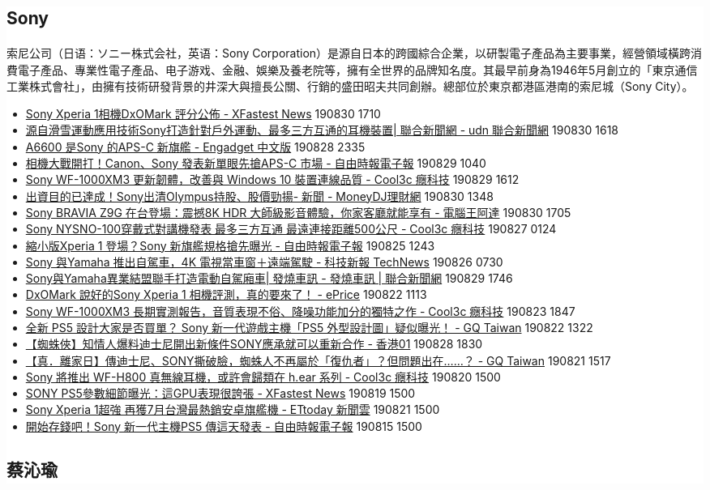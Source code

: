 ## Sony

索尼公司（日语：ソニー株式会社，英语：Sony Corporation）是源自日本的跨國綜合企業，以研製電子產品為主要事業，經營領域橫跨消費電子產品、專業性電子產品、电子游戏、金融、娛樂及養老院等，擁有全世界的品牌知名度。其最早前身為1946年5月創立的「東京通信工業株式會社」，由擁有技術研發背景的井深大與擅長公關、行銷的盛田昭夫共同創辦。總部位於東京都港區港南的索尼城（Sony City）。
- [Sony Xperia 1相機DxOMark 評分公佈 - XFastest News](https://news.xfastest.com/sony/69004/dxomark-has-announced-mark-of-sony-xperia-1/ "Sony Xperia 1相機DxOMark 評分公佈 - XFastest News") 190830 1710
- [源自滑雪運動應用技術Sony打造針對戶外運動、最多三方互通的耳機裝置| 聯合新聞網 - udn 聯合新聞網](https://udn.com/news/story/7087/4019506 "源自滑雪運動應用技術Sony打造針對戶外運動、最多三方互通的耳機裝置| 聯合新聞網 - udn 聯合新聞網") 190830 1618
- [A6600 是Sony 的APS-C 新旗艦 - Engadget 中文版](https://chinese.engadget.com/2019/08/28/sony-a6600-faster-bigger-battery/ "A6600 是Sony 的APS-C 新旗艦 - Engadget 中文版") 190828 2335
- [相機大戰開打！Canon、Sony 發表新單眼先搶APS-C 市場 - 自由時報電子報](https://3c.ltn.com.tw/news/37804 "相機大戰開打！Canon、Sony 發表新單眼先搶APS-C 市場 - 自由時報電子報") 190829 1040
- [Sony WF-1000XM3 更新韌體，改善與 Windows 10 裝置連線品質 - Cool3c 癮科技](https://www.cool3c.com/article/147526 "Sony WF-1000XM3 更新韌體，改善與 Windows 10 裝置連線品質 - Cool3c 癮科技") 190829 1612
- [出資目的已達成！Sony出清Olympus持股、股價勁揚- 新聞 - MoneyDJ理財網](https://www.moneydj.com/KMDJ/News/NewsViewer.aspx?a=36209ae5-6219-47bc-9cb2-dc728f999e34 "出資目的已達成！Sony出清Olympus持股、股價勁揚- 新聞 - MoneyDJ理財網") 190830 1348
- [Sony BRAVIA Z9G 在台登場：震撼8K HDR 大師級影音體驗，你家客廳就能享有 - 電腦王阿達](https://www.kocpc.com.tw/archives/275505 "Sony BRAVIA Z9G 在台登場：震撼8K HDR 大師級影音體驗，你家客廳就能享有 - 電腦王阿達") 190830 1705
- [Sony NYSNO-100穿戴式對講機發表 最多三方互通 最遠連接距離500公尺 - Cool3c 癮科技](https://www.cool3c.com/article/147407 "Sony NYSNO-100穿戴式對講機發表 最多三方互通 最遠連接距離500公尺 - Cool3c 癮科技") 190827 0124
- [縮小版Xperia 1 登場？Sony 新旗艦規格搶先曝光 - 自由時報電子報](https://3c.ltn.com.tw/news/37773 "縮小版Xperia 1 登場？Sony 新旗艦規格搶先曝光 - 自由時報電子報") 190825 1243
- [Sony 與Yamaha 推出自駕車，4K 電視當車窗＋遠端駕駛 - 科技新報 TechNews](https://technews.tw/2019/08/26/sony-and-yamaha-motors-will-co-develop-the-entertainment-focused-sc-1-sociable-cart/ "Sony 與Yamaha 推出自駕車，4K 電視當車窗＋遠端駕駛 - 科技新報 TechNews") 190826 0730
- [Sony與Yamaha異業結盟聯手打造電動自駕廂車| 發燒車訊 - 發燒車訊 | 聯合新聞網](https://autos.udn.com/autos/story/7826/4015274 "Sony與Yamaha異業結盟聯手打造電動自駕廂車| 發燒車訊 - 發燒車訊 | 聯合新聞網") 190829 1746
- [DxOMark 說好的Sony Xperia 1 相機評測，真的要來了！ - ePrice](https://m.eprice.com.tw/mobile/talk/4551/5395089/1/ "DxOMark 說好的Sony Xperia 1 相機評測，真的要來了！ - ePrice") 190822 1113
- [Sony WF-1000XM3 長期實測報告，音質表現不俗、降噪功能加分的獨特之作 - Cool3c 癮科技](https://www.cool3c.com/article/147362 "Sony WF-1000XM3 長期實測報告，音質表現不俗、降噪功能加分的獨特之作 - Cool3c 癮科技") 190823 1847
- [全新 PS5 設計大家是否買單？ Sony 新一代遊戲主機「PS5 外型設計圖」疑似曝光！ - GQ Taiwan](https://www.gq.com.tw/gadget/3c/content-40446.html "全新 PS5 設計大家是否買單？ Sony 新一代遊戲主機「PS5 外型設計圖」疑似曝光！ - GQ Taiwan") 190822 1322
- [【蜘蛛俠】知情人爆料迪士尼開出新條件SONY應承就可以重新合作 - 香港01](https://www.hk01.com/%E9%9B%BB%E5%BD%B1/368850/%E8%9C%98%E8%9B%9B%E4%BF%A0-%E7%9F%A5%E6%83%85%E4%BA%BA%E7%88%86%E6%96%99%E8%BF%AA%E5%A3%AB%E5%B0%BC%E9%96%8B%E5%87%BA%E6%96%B0%E6%A2%9D%E4%BB%B6-sony%E6%87%89%E6%89%BF%E5%B0%B1%E5%8F%AF%E4%BB%A5%E9%87%8D%E6%96%B0%E5%90%88%E4%BD%9C "【蜘蛛俠】知情人爆料迪士尼開出新條件SONY應承就可以重新合作 - 香港01") 190828 1830
- [【真．離家日】傳迪士尼、SONY撕破臉，蜘蛛人不再屬於「復仇者」？但問題出在……？ - GQ Taiwan](https://www.gq.com.tw/entertainment/movie/content-40438.html "【真．離家日】傳迪士尼、SONY撕破臉，蜘蛛人不再屬於「復仇者」？但問題出在……？ - GQ Taiwan") 190821 1517
- [Sony 將推出 WF-H800 真無線耳機，或許會歸類在 h.ear 系列 - Cool3c 癮科技](https://www.cool3c.com/article/147218 "Sony 將推出 WF-H800 真無線耳機，或許會歸類在 h.ear 系列 - Cool3c 癮科技") 190820 1500
- [SONY PS5參數細節曝光：這GPU表現很誇張 - XFastest News](https://news.xfastest.com/sony/68322/sony-ps5-gpu/ "SONY PS5參數細節曝光：這GPU表現很誇張 - XFastest News") 190819 1500
- [Sony Xperia 1超強 再獲7月台灣最熱銷安卓旗艦機 - ETtoday 新聞雲](https://www.ettoday.net/news/20190821/1517905.htm "Sony Xperia 1超強 再獲7月台灣最熱銷安卓旗艦機 - ETtoday 新聞雲") 190821 1500
- [開始存錢吧！Sony 新一代主機PS5 傳這天發表 - 自由時報電子報](https://3c.ltn.com.tw/news/37702 "開始存錢吧！Sony 新一代主機PS5 傳這天發表 - 自由時報電子報") 190815 1500

## 蔡沁瑜
